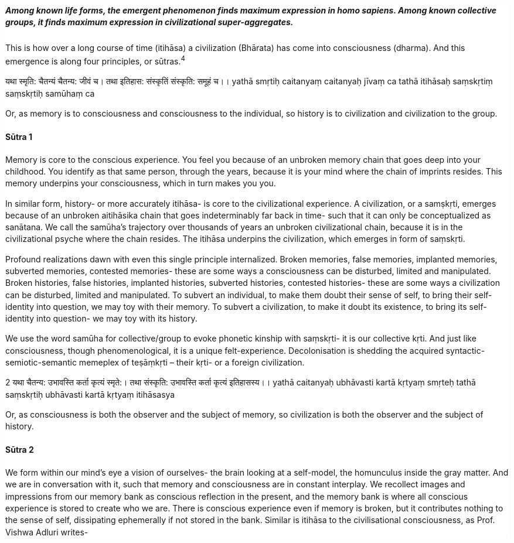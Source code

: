 ##### Among known life forms, the emergent phenomenon finds maximum expression in homo sapiens. Among known collective groups, it finds maximum expression in civilizational super-aggregates.

This is how over a long course of time (itihāsa) a civilization (Bhārata) has come into consciousness (dharma). And this emergence is along four principles, or sūtras.<sup>4</sup>

यथा स्मृति: चैतन्यं चैतन्य: जीवं च। तथा इतिहास: संस्कृतिं संस्कृति: समूहं च।।
yathā smṛtiḥ caitanyaṃ caitanyaḥ jīvaṃ ca tathā itihāsaḥ saṃskṛtiṃ saṃskṛtiḥ samūhaṃ ca

Or, as memory is to consciousness and consciousness to the individual, so history is to civilization and civilization to the group.

#### Sūtra 1
Memory is core to the conscious experience. You feel you because of an unbroken memory chain that goes deep into your childhood. You identify as that same person, through the years, because it is your mind where the chain of imprints resides. This memory underpins your consciousness, which in turn makes you you.

In similar form, history- or more accurately itihāsa- is core to the civilizational experience. A civilization, or a samṣkṛti, emerges because of an unbroken aitihāsika chain that goes indeterminably far back in time- such that it can only be conceptualized as sanātana. We call the samūha’s trajectory over thousands of years an unbroken civilizational chain, because it is in the civilizational psyche where the chain resides. The itihāsa underpins the civilization, which emerges in form of saṃskṛti.

Profound realizations dawn with even this single principle internalized. Broken memories, false memories, implanted memories, subverted memories, contested memories- these are some ways a consciousness can be disturbed, limited and manipulated. Broken histories, false histories, implanted histories, subverted histories, contested histories- these are some ways a civilization can be disturbed, limited and manipulated. To subvert an individual, to make them doubt their sense of self, to bring their self-identity into question, we may toy with their memory. To subvert a civilization, to make it doubt its existence, to bring its self-identity into question- we may toy with its history.

We use the word samūha for collective/group to evoke phonetic kinship with saṃskṛti- it is our collective kṛti. And just like consciousness, though phenomenological, it is a unique felt-experience. Decolonisation is shedding the acquired syntactic-semiotic-semantic memeplex of teṣāṃkṛti – their kṛti- or a foreign civilization.

2
यथा चैतन्य: उभावस्ति कर्ता कृत्यं स्मृते:। तथा संस्कृति: उभावस्ति कर्ता कृत्यं इतिहासस्य।।
yathā caitanyaḥ ubhāvasti kartā kṛtyaṃ smṛteḥ tathā saṃskṛtiḥ ubhāvasti kartā kṛtyaṃ itihāsasya

Or, as consciousness is both the observer and the subject of memory, so civilization is both the observer and the subject of history.

#### Sūtra 2
We form within our mind’s eye a vision of ourselves- the brain looking at a self-model, the homunculus inside the gray matter. And we are in conversation with it, such that memory and consciousness are in constant interplay. We recollect images and impressions from our memory bank as conscious reflection in the present, and the memory bank is where all conscious experience is stored to create who we are. There is conscious experience even if memory is broken, but it contributes nothing to the sense of self, dissipating ephemerally if not stored in the bank. Similar is itihāsa to the civilisational consciousness, as Prof. Vishwa Adluri writes-
